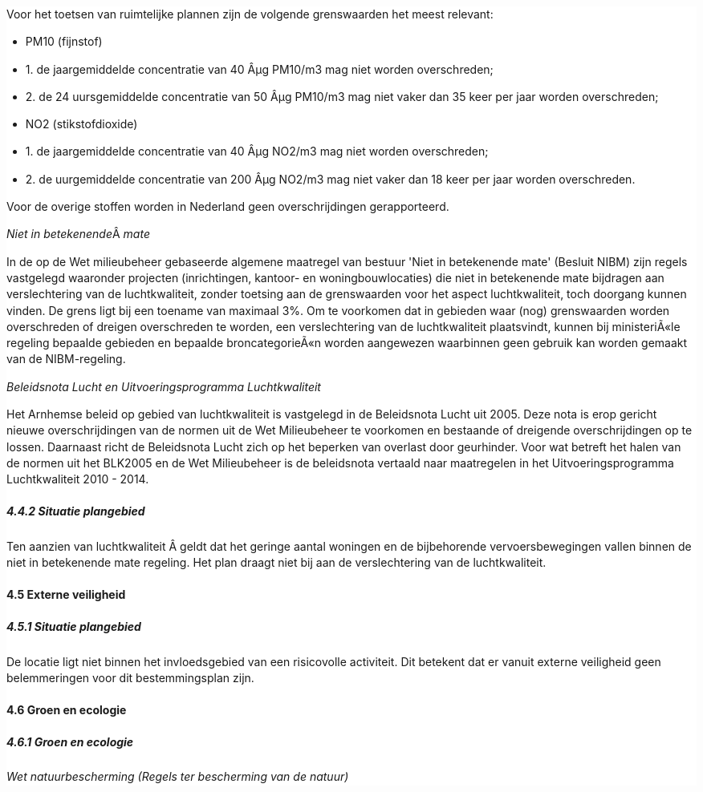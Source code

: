 Voor het toetsen van ruimtelijke plannen zijn de volgende grenswaarden het meest relevant:

* PM10 (fijnstof)

+ 1\. de jaargemiddelde concentratie van 40 Âµg PM10/m3 mag niet worden overschreden;

+ 2\. de 24 uursgemiddelde concentratie van 50 Âµg PM10/m3 mag niet vaker dan 35 keer per jaar worden overschreden;

* NO2 (stikstofdioxide)

+ 1\. de jaargemiddelde concentratie van 40 Âµg NO2/m3 mag niet worden overschreden;

+ 2\. de uurgemiddelde concentratie van 200 Âµg NO2/m3 mag niet vaker dan 18 keer per jaar worden overschreden.

Voor de overige stoffen worden in Nederland geen overschrijdingen gerapporteerd.

*Niet in betekenende*Â *mate*

In de op de Wet milieubeheer gebaseerde algemene maatregel van bestuur 'Niet in betekenende mate' (Besluit NIBM) zijn regels vastgelegd waaronder projecten (inrichtingen, kantoor\- en woningbouwlocaties) die niet in betekenende mate bijdragen aan verslechtering van de luchtkwaliteit, zonder toetsing aan de grenswaarden voor het aspect luchtkwaliteit, toch doorgang kunnen vinden. De grens ligt bij een toename van maximaal 3%. Om te voorkomen dat in gebieden waar (nog) grenswaarden worden overschreden of dreigen overschreden te worden, een verslechtering van de luchtkwaliteit plaatsvindt, kunnen bij ministeriÃ«le regeling bepaalde gebieden en bepaalde broncategorieÃ«n worden aangewezen waarbinnen geen gebruik kan worden gemaakt van de NIBM\-regeling.

*Beleidsnota Lucht en Uitvoeringsprogramma Luchtkwaliteit*

Het Arnhemse beleid op gebied van luchtkwaliteit is vastgelegd in de Beleidsnota Lucht uit 2005\. Deze nota is erop gericht nieuwe overschrijdingen van de normen uit de Wet Milieubeheer te voorkomen en bestaande of dreigende overschrijdingen op te lossen. Daarnaast richt de Beleidsnota Lucht zich op het beperken van overlast door geurhinder. Voor wat betreft het halen van de normen uit het BLK2005 en de Wet Milieubeheer is de beleidsnota vertaald naar maatregelen in het Uitvoeringsprogramma Luchtkwaliteit 2010 \- 2014\.

##### 4\.4\.2 Situatie plangebied

Ten aanzien van luchtkwaliteit Â geldt dat het geringe aantal woningen en de bijbehorende vervoersbewegingen vallen binnen de niet in betekenende mate regeling. Het plan draagt niet bij aan de verslechtering van de luchtkwaliteit.

#### 4\.5 Externe veiligheid

##### 4\.5\.1 Situatie plangebied

De locatie ligt niet binnen het invloedsgebied van een risicovolle activiteit. Dit betekent dat er vanuit externe veiligheid geen belemmeringen voor dit bestemmingsplan zijn.

#### 4\.6 Groen en ecologie

##### 4\.6\.1 Groen en ecologie

*Wet natuurbescherming (Regels ter bescherming van de natuur)*
